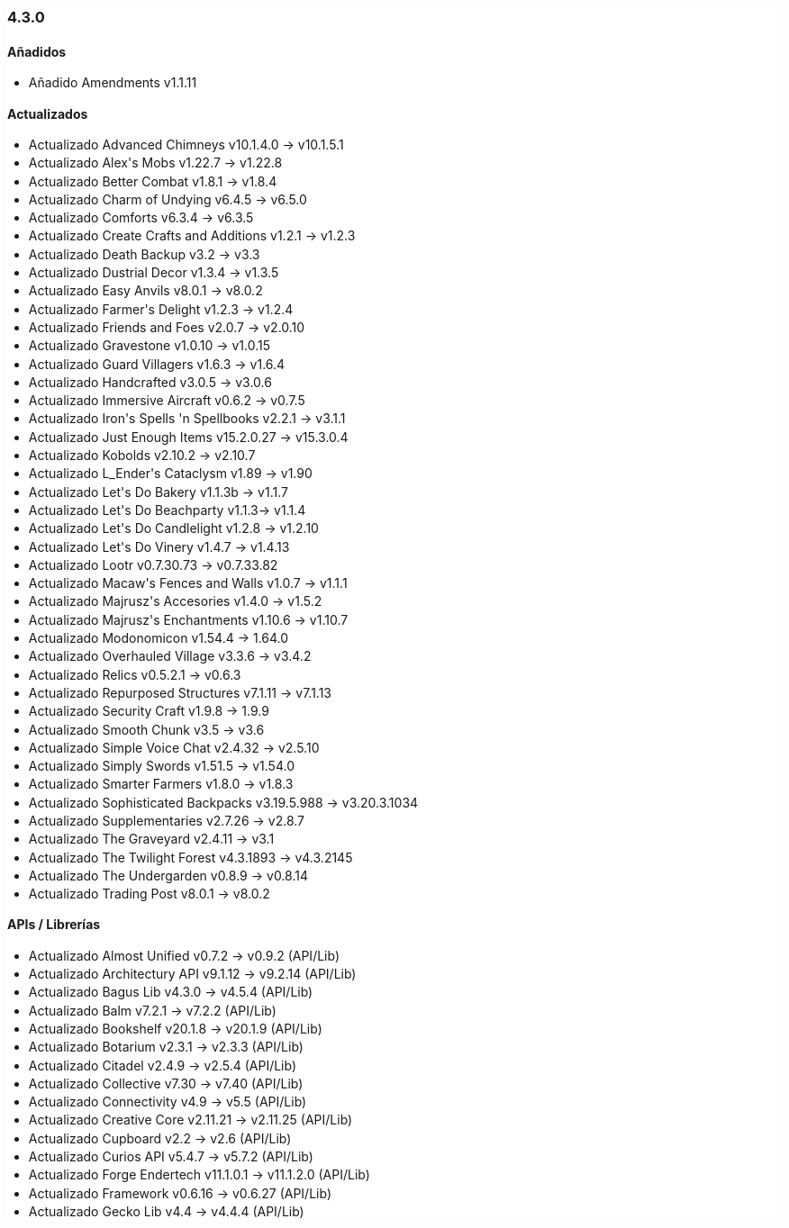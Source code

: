 ### 4.3.0
**Añadidos**
* Añadido Amendments v1.1.11

**Actualizados**
* Actualizado Advanced Chimneys v10.1.4.0 -> v10.1.5.1
* Actualizado Alex's Mobs v1.22.7 -> v1.22.8
* Actualizado Better Combat v1.8.1 -> v1.8.4
* Actualizado Charm of Undying v6.4.5 -> v6.5.0
* Actualizado Comforts v6.3.4 -> v6.3.5
* Actualizado Create Crafts and Additions v1.2.1 -> v1.2.3
* Actualizado Death Backup v3.2 -> v3.3
* Actualizado Dustrial Decor v1.3.4 -> v1.3.5
* Actualizado Easy Anvils v8.0.1 -> v8.0.2
* Actualizado Farmer's Delight v1.2.3 -> v1.2.4
* Actualizado Friends and Foes v2.0.7 -> v2.0.10
* Actualizado Gravestone v1.0.10 -> v1.0.15
* Actualizado Guard Villagers v1.6.3 -> v1.6.4
* Actualizado Handcrafted v3.0.5 -> v3.0.6
* Actualizado Immersive Aircraft v0.6.2 -> v0.7.5
* Actualizado Iron's Spells 'n Spellbooks v2.2.1 -> v3.1.1
* Actualizado Just Enough Items v15.2.0.27 -> v15.3.0.4
* Actualizado Kobolds v2.10.2 -> v2.10.7
* Actualizado L_Ender's Cataclysm v1.89 -> v1.90
* Actualizado Let's Do Bakery v1.1.3b -> v1.1.7
* Actualizado Let's Do Beachparty v1.1.3-> v1.1.4
* Actualizado Let's Do Candlelight v1.2.8 -> v1.2.10
* Actualizado Let's Do Vinery v1.4.7 -> v1.4.13
* Actualizado Lootr v0.7.30.73 -> v0.7.33.82
* Actualizado Macaw's Fences and Walls v1.0.7 -> v1.1.1
* Actualizado Majrusz's Accesories v1.4.0 -> v1.5.2
* Actualizado Majrusz's Enchantments v1.10.6 -> v1.10.7
* Actualizado Modonomicon v1.54.4 -> 1.64.0
* Actualizado Overhauled Village v3.3.6 -> v3.4.2
* Actualizado Relics v0.5.2.1 -> v0.6.3
* Actualizado Repurposed Structures v7.1.11 -> v7.1.13
* Actualizado Security Craft v1.9.8 -> 1.9.9
* Actualizado Smooth Chunk v3.5 -> v3.6
* Actualizado Simple Voice Chat v2.4.32 -> v2.5.10
* Actualizado Simply Swords v1.51.5 -> v1.54.0
* Actualizado Smarter Farmers v1.8.0 -> v1.8.3
* Actualizado Sophisticated Backpacks v3.19.5.988 -> v3.20.3.1034
* Actualizado Supplementaries v2.7.26 -> v2.8.7
* Actualizado The Graveyard v2.4.11 -> v3.1
* Actualizado The Twilight Forest v4.3.1893 ->  v4.3.2145
* Actualizado The Undergarden v0.8.9 -> v0.8.14
* Actualizado Trading Post v8.0.1 -> v8.0.2

**APIs / Librerías**
* Actualizado Almost Unified v0.7.2 -> v0.9.2 (API/Lib)
* Actualizado Architectury API v9.1.12 -> v9.2.14 (API/Lib)
* Actualizado Bagus Lib v4.3.0 -> v4.5.4 (API/Lib)
* Actualizado Balm v7.2.1 -> v7.2.2 (API/Lib)
* Actualizado Bookshelf v20.1.8 -> v20.1.9 (API/Lib)
* Actualizado Botarium v2.3.1 -> v2.3.3 (API/Lib)
* Actualizado Citadel v2.4.9 -> v2.5.4 (API/Lib)
* Actualizado Collective v7.30 -> v7.40 (API/Lib)
* Actualizado Connectivity v4.9 -> v5.5 (API/Lib)
* Actualizado Creative Core v2.11.21 -> v2.11.25 (API/Lib)
* Actualizado Cupboard v2.2 -> v2.6 (API/Lib)
* Actualizado Curios API v5.4.7 -> v5.7.2 (API/Lib)
* Actualizado Forge Endertech v11.1.0.1 -> v11.1.2.0 (API/Lib)
* Actualizado Framework v0.6.16 -> v0.6.27 (API/Lib)
* Actualizado Gecko Lib v4.4 -> v4.4.4 (API/Lib)